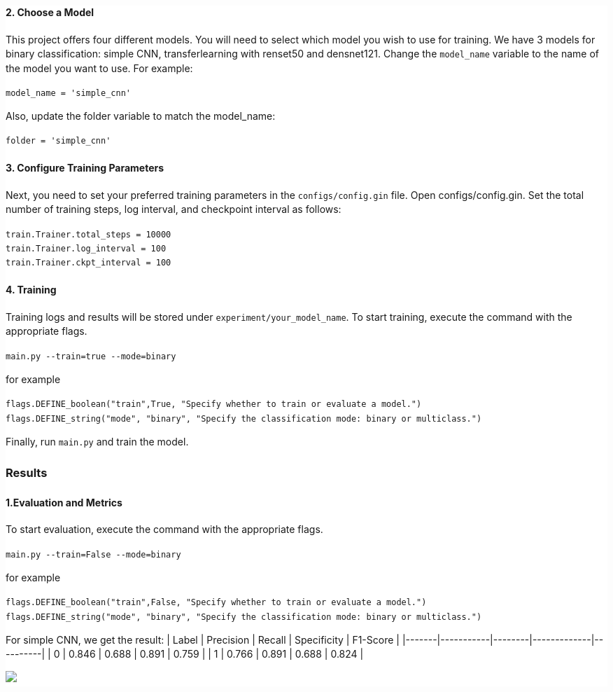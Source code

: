 #### 2. Choose a Model
This project offers four different models. You will need to select which model you wish to use for training. We have 3 models for binary classification: simple CNN, transferlearning with renset50 and densnet121. Change the `model_name` variable to the name of the model you want to use. For example:
  ```main
  model_name = 'simple_cnn'
  ```
  Also, update the folder variable to match the model_name:
   ```main
   folder = 'simple_cnn'
   ```
#### 3. Configure Training Parameters
Next, you need to set your preferred training parameters in the `configs/config.gin` file.
Open configs/config.gin.
Set the total number of training steps, log interval, and checkpoint interval as follows:
```gin
train.Trainer.total_steps = 10000
train.Trainer.log_interval = 100
train.Trainer.ckpt_interval = 100
```
#### 4. Training
Training logs and results will be stored under `experiment/your_model_name`.
To start training, execute the command with the appropriate flags.
```main
main.py --train=true --mode=binary
```
for example
```main
flags.DEFINE_boolean("train",True, "Specify whether to train or evaluate a model.")
flags.DEFINE_string("mode", "binary", "Specify the classification mode: binary or multiclass.")
```
Finally, run `main.py` and train the model.

### Results
#### 1.Evaluation and Metrics
To start evaluation, execute the command with the appropriate flags.
```main
main.py --train=False --mode=binary
```
for example
```main
flags.DEFINE_boolean("train",False, "Specify whether to train or evaluate a model.")
flags.DEFINE_string("mode", "binary", "Specify the classification mode: binary or multiclass.")
```
For simple CNN, we get the result:
| Label | Precision | Recall | Specificity | F1-Score |
|-------|-----------|--------|-------------|----------|
| 0     | 0.846     | 0.688  | 0.891       | 0.759    |
| 1     | 0.766     | 0.891  | 0.688       | 0.824    |


<img src="https://media.github.tik.uni-stuttgart.de/user/7276/files/68bb1f13-ba14-4185-8eeb-0dd0ead538fd" width="400">
